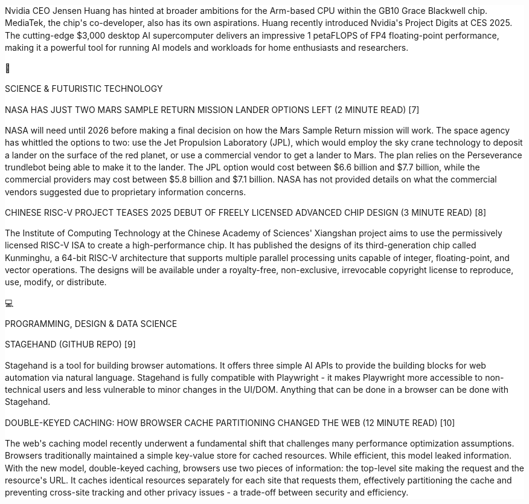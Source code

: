  Nvidia CEO Jensen Huang has hinted at broader ambitions for the
Arm-based CPU within the GB10 Grace Blackwell chip. MediaTek, the
chip's co-developer, also has its own aspirations. Huang recently
introduced Nvidia's Project Digits at CES 2025. The cutting-edge
$3,000 desktop AI supercomputer delivers an impressive 1 petaFLOPS of
FP4 floating-point performance, making it a powerful tool for running
AI models and workloads for home enthusiasts and researchers. 

🚀 

SCIENCE & FUTURISTIC TECHNOLOGY

 NASA HAS JUST TWO MARS SAMPLE RETURN MISSION LANDER OPTIONS LEFT (2
MINUTE READ) [7] 

 NASA will need until 2026 before making a final decision on how the
Mars Sample Return mission will work. The space agency has whittled
the options to two: use the Jet Propulsion Laboratory (JPL), which
would employ the sky crane technology to deposit a lander on the
surface of the red planet, or use a commercial vendor to get a lander
to Mars. The plan relies on the Perseverance trundlebot being able to
make it to the lander. The JPL option would cost between $6.6 billion
and $7.7 billion, while the commercial providers may cost between $5.8
billion and $7.1 billion. NASA has not provided details on what the
commercial vendors suggested due to proprietary information concerns. 

 CHINESE RISC-V PROJECT TEASES 2025 DEBUT OF FREELY LICENSED ADVANCED
CHIP DESIGN (3 MINUTE READ) [8] 

 The Institute of Computing Technology at the Chinese Academy of
Sciences' Xiangshan project aims to use the permissively licensed
RISC-V ISA to create a high-performance chip. It has published the
designs of its third-generation chip called Kunminghu, a 64-bit RISC-V
architecture that supports multiple parallel processing units capable
of integer, floating-point, and vector operations. The designs will be
available under a royalty-free, non-exclusive, irrevocable copyright
license to reproduce, use, modify, or distribute. 

💻 

PROGRAMMING, DESIGN & DATA SCIENCE

 STAGEHAND (GITHUB REPO) [9] 

 Stagehand is a tool for building browser automations. It offers three
simple AI APIs to provide the building blocks for web automation via
natural language. Stagehand is fully compatible with Playwright - it
makes Playwright more accessible to non-technical users and less
vulnerable to minor changes in the UI/DOM. Anything that can be done
in a browser can be done with Stagehand. 

 DOUBLE-KEYED CACHING: HOW BROWSER CACHE PARTITIONING CHANGED THE WEB
(12 MINUTE READ) [10] 

 The web's caching model recently underwent a fundamental shift that
challenges many performance optimization assumptions. Browsers
traditionally maintained a simple key-value store for cached
resources. While efficient, this model leaked information. With the
new model, double-keyed caching, browsers use two pieces of
information: the top-level site making the request and the resource's
URL. It caches identical resources separately for each site that
requests them, effectively partitioning the cache and preventing
cross-site tracking and other privacy issues - a trade-off between
security and efficiency. 
